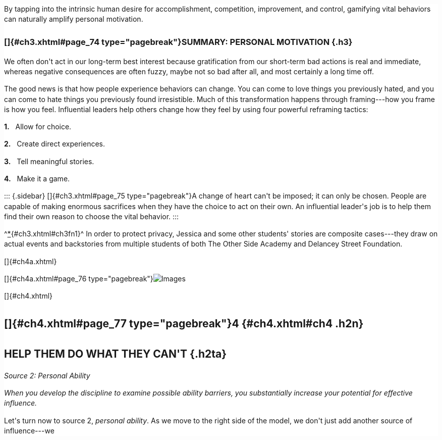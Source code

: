 By tapping into the intrinsic human desire for accomplishment,
competition, improvement, and control, gamifying vital behaviors can
naturally amplify personal motivation.

### []{#ch3.xhtml#page_74 type="pagebreak"}SUMMARY: PERSONAL MOTIVATION {.h3}

We often don't act in our long-term best interest because gratification
from our short-term bad actions is real and immediate, whereas negative
consequences are often fuzzy, maybe not so bad after all, and most
certainly a long time off.

The good news is that how people experience behaviors can change. You
can come to love things you previously hated, and you can come to hate
things you previously found irresistible. Much of this transformation
happens through framing---how you frame is how you feel. Influential
leaders help others change how they feel by using four powerful
reframing tactics:

**1.**   Allow for choice.

**2.**   Create direct experiences.

**3.**   Tell meaningful stories.

**4.**   Make it a game.

::: {.sidebar}
[]{#ch3.xhtml#page_75 type="pagebreak"}A change of heart can't be
imposed; it can only be chosen. People are capable of making enormous
sacrifices when they have the choice to act on their own. An influential
leader's job is to help them find their own reason to choose the vital
behavior.
:::

^[\*](#ch3.xhtml#r_ch3fn1){#ch3.xhtml#ch3fn1}^ In order to protect
privacy, Jessica and some other students' stories are composite
cases---they draw on actual events and backstories from multiple
students of both The Other Side Academy and Delancey Street Foundation.

[]{#ch4a.xhtml}

[]{#ch4a.xhtml#page_76 type="pagebreak"}![Images](Grenny_0401.jpg)

[]{#ch4.xhtml}

[]{#ch4.xhtml#page_77 type="pagebreak"}4 {#ch4.xhtml#ch4 .h2n}
----------------------------------------

HELP THEM DO WHAT THEY CAN'T {.h2ta}
----------------------------

*Source 2: Personal Ability*

*When you develop the discipline to examine possible ability barriers,
you substantially increase your potential for effective influence.*

Let's turn now to source 2, *personal ability*. As we move to the right
side of the model, we don't just add another source of influence---we
